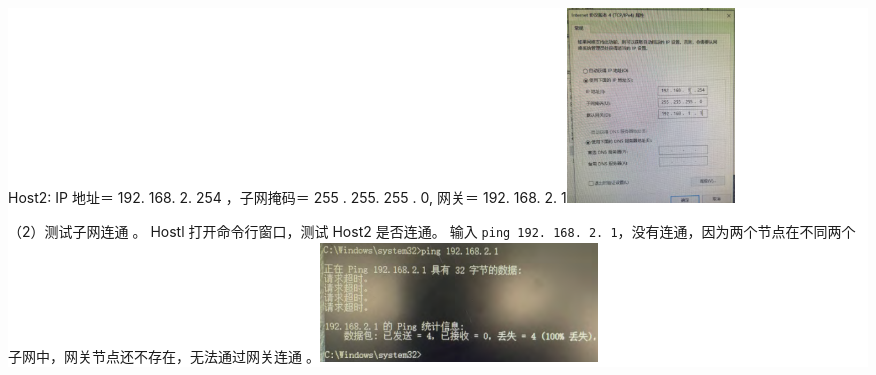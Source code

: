 Host2: IP 地址＝ 192. 168. 2. 254 ，子网掩码＝ 255 . 255. 255 . 0, 网关＝ 192. 168. 2. 1<img src="ComputerNetworkReport.assets/image-20240101234112809.png" alt="image-20240101234112809" style="zoom:33%;" />

（2）测试子网连通 。 Hostl 打开命令行窗口，测试 Host2 是否连通。
输入 `ping 192. 168. 2. 1`，没有连通，因为两个节点在不同两个子网中，网关节点还不存在，无法通过网关连通 。<img src="ComputerNetworkReport.assets/image-20240101234219810.png" alt="image-20240101234219810" style="zoom:50%;" />
